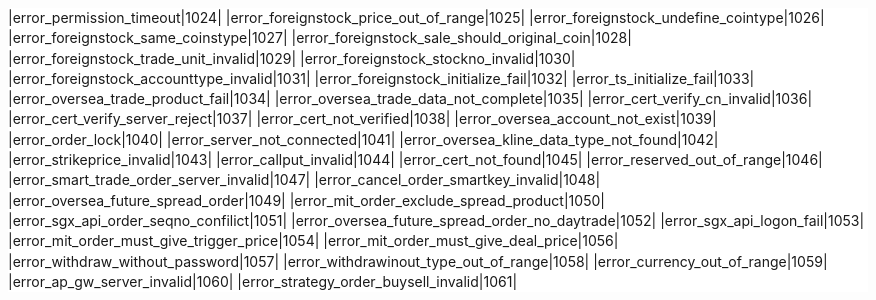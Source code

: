 |error_permission_timeout|1024|
|error_foreignstock_price_out_of_range|1025|
|error_foreignstock_undefine_cointype|1026|
|error_foreignstock_same_coinstype|1027|
|error_foreignstock_sale_should_original_coin|1028|
|error_foreignstock_trade_unit_invalid|1029|
|error_foreignstock_stockno_invalid|1030|
|error_foreignstock_accounttype_invalid|1031|
|error_foreignstock_initialize_fail|1032|
|error_ts_initialize_fail|1033|
|error_oversea_trade_product_fail|1034|
|error_oversea_trade_data_not_complete|1035|
|error_cert_verify_cn_invalid|1036|
|error_cert_verify_server_reject|1037|
|error_cert_not_verified|1038|
|error_oversea_account_not_exist|1039|
|error_order_lock|1040|
|error_server_not_connected|1041|
|error_oversea_kline_data_type_not_found|1042|
|error_strikeprice_invalid|1043|
|error_callput_invalid|1044|
|error_cert_not_found|1045|
|error_reserved_out_of_range|1046|
|error_smart_trade_order_server_invalid|1047|
|error_cancel_order_smartkey_invalid|1048|
|error_oversea_future_spread_order|1049|
|error_mit_order_exclude_spread_product|1050|
|error_sgx_api_order_seqno_confilict|1051|
|error_oversea_future_spread_order_no_daytrade|1052|
|error_sgx_api_logon_fail|1053|
|error_mit_order_must_give_trigger_price|1054|
|error_mit_order_must_give_deal_price|1056|
|error_withdraw_without_password|1057|
|error_withdrawinout_type_out_of_range|1058|
|error_currency_out_of_range|1059|
|error_ap_gw_server_invalid|1060|
|error_strategy_order_buysell_invalid|1061|
